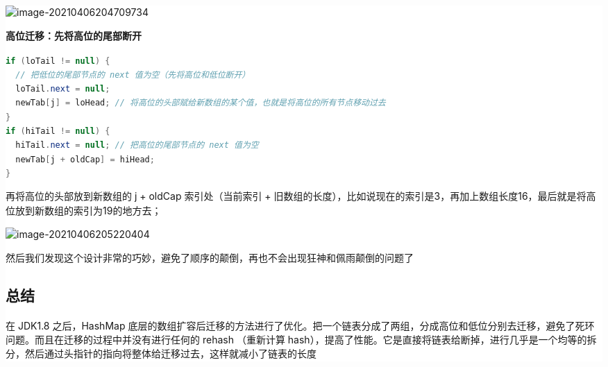 ![image-20210406204709734](https://cdn.jsdelivr.net/gh/wangtao-Allen/images//img/image-20210406204709734.png)

**高位迁移：先将高位的尾部断开**

```java
if (loTail != null) {
  // 把低位的尾部节点的 next 值为空（先将高位和低位断开）
  loTail.next = null;
  newTab[j] = loHead; // 将高位的头部赋给新数组的某个值，也就是将高位的所有节点移动过去
}
if (hiTail != null) {
  hiTail.next = null; // 把高位的尾部节点的 next 值为空
  newTab[j + oldCap] = hiHead;
}
```

再将高位的头部放到新数组的 j + oldCap 索引处（当前索引 + 旧数组的长度），比如说现在的索引是3，再加上数组长度16，最后就是将高位放到新数组的索引为19的地方去；

![image-20210406205220404](https://cdn.jsdelivr.net/gh/wangtao-Allen/images//img/image-20210406205220404.png)

然后我们发现这个设计非常的巧妙，避免了顺序的颠倒，再也不会出现狂神和佩雨颠倒的问题了

## 总结

在 JDK1.8 之后，HashMap 底层的数组扩容后迁移的方法进行了优化。把一个链表分成了两组，分成高位和低位分别去迁移，避免了死环问题。而且在迁移的过程中并没有进行任何的 rehash （重新计算 hash），提高了性能。它是直接将链表给断掉，进行几乎是一个均等的拆分，然后通过头指针的指向将整体给迁移过去，这样就减小了链表的长度